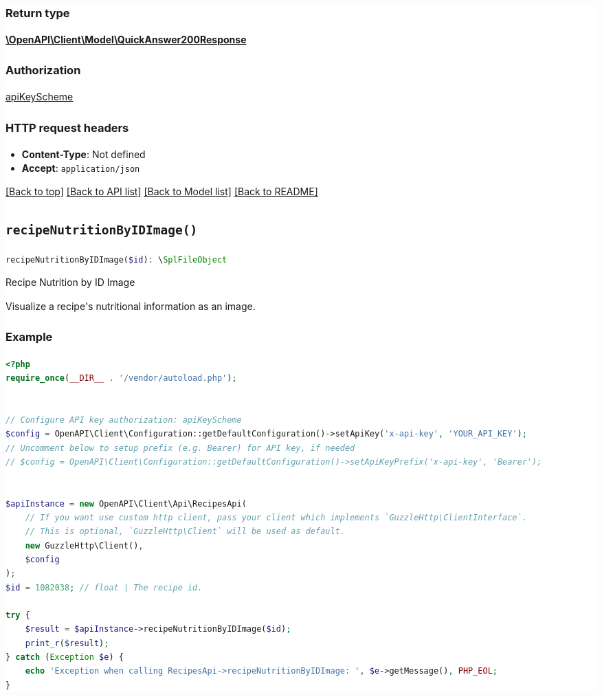 ### Return type

[**\OpenAPI\Client\Model\QuickAnswer200Response**](../Model/QuickAnswer200Response.md)

### Authorization

[apiKeyScheme](../../README.md#apiKeyScheme)

### HTTP request headers

- **Content-Type**: Not defined
- **Accept**: `application/json`

[[Back to top]](#) [[Back to API list]](../../README.md#endpoints)
[[Back to Model list]](../../README.md#models)
[[Back to README]](../../README.md)

## `recipeNutritionByIDImage()`

```php
recipeNutritionByIDImage($id): \SplFileObject
```

Recipe Nutrition by ID Image

Visualize a recipe's nutritional information as an image.

### Example

```php
<?php
require_once(__DIR__ . '/vendor/autoload.php');


// Configure API key authorization: apiKeyScheme
$config = OpenAPI\Client\Configuration::getDefaultConfiguration()->setApiKey('x-api-key', 'YOUR_API_KEY');
// Uncomment below to setup prefix (e.g. Bearer) for API key, if needed
// $config = OpenAPI\Client\Configuration::getDefaultConfiguration()->setApiKeyPrefix('x-api-key', 'Bearer');


$apiInstance = new OpenAPI\Client\Api\RecipesApi(
    // If you want use custom http client, pass your client which implements `GuzzleHttp\ClientInterface`.
    // This is optional, `GuzzleHttp\Client` will be used as default.
    new GuzzleHttp\Client(),
    $config
);
$id = 1082038; // float | The recipe id.

try {
    $result = $apiInstance->recipeNutritionByIDImage($id);
    print_r($result);
} catch (Exception $e) {
    echo 'Exception when calling RecipesApi->recipeNutritionByIDImage: ', $e->getMessage(), PHP_EOL;
}
```
